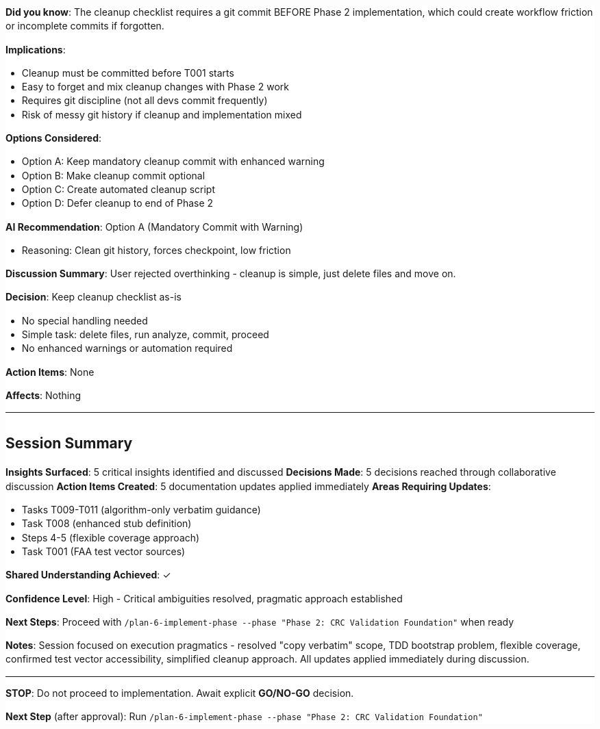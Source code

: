 **Did you know**: The cleanup checklist requires a git commit BEFORE Phase 2 implementation, which could create workflow friction or incomplete commits if forgotten.

**Implications**:
- Cleanup must be committed before T001 starts
- Easy to forget and mix cleanup changes with Phase 2 work
- Requires git discipline (not all devs commit frequently)
- Risk of messy git history if cleanup and implementation mixed

**Options Considered**:
- Option A: Keep mandatory cleanup commit with enhanced warning
- Option B: Make cleanup commit optional
- Option C: Create automated cleanup script
- Option D: Defer cleanup to end of Phase 2

**AI Recommendation**: Option A (Mandatory Commit with Warning)
- Reasoning: Clean git history, forces checkpoint, low friction

**Discussion Summary**: User rejected overthinking - cleanup is simple, just delete files and move on.

**Decision**: Keep cleanup checklist as-is
- No special handling needed
- Simple task: delete files, run analyze, commit, proceed
- No enhanced warnings or automation required

**Action Items**: None

**Affects**: Nothing

---

## Session Summary

**Insights Surfaced**: 5 critical insights identified and discussed
**Decisions Made**: 5 decisions reached through collaborative discussion
**Action Items Created**: 5 documentation updates applied immediately
**Areas Requiring Updates**:
- Tasks T009-T011 (algorithm-only verbatim guidance)
- Task T008 (enhanced stub definition)
- Steps 4-5 (flexible coverage approach)
- Task T001 (FAA test vector sources)

**Shared Understanding Achieved**: ✓

**Confidence Level**: High - Critical ambiguities resolved, pragmatic approach established

**Next Steps**: Proceed with `/plan-6-implement-phase --phase "Phase 2: CRC Validation Foundation"` when ready

**Notes**: Session focused on execution pragmatics - resolved "copy verbatim" scope, TDD bootstrap problem, flexible coverage, confirmed test vector accessibility, simplified cleanup approach. All updates applied immediately during discussion.

---

**STOP**: Do not proceed to implementation. Await explicit **GO/NO-GO** decision.

**Next Step** (after approval): Run `/plan-6-implement-phase --phase "Phase 2: CRC Validation Foundation"`
